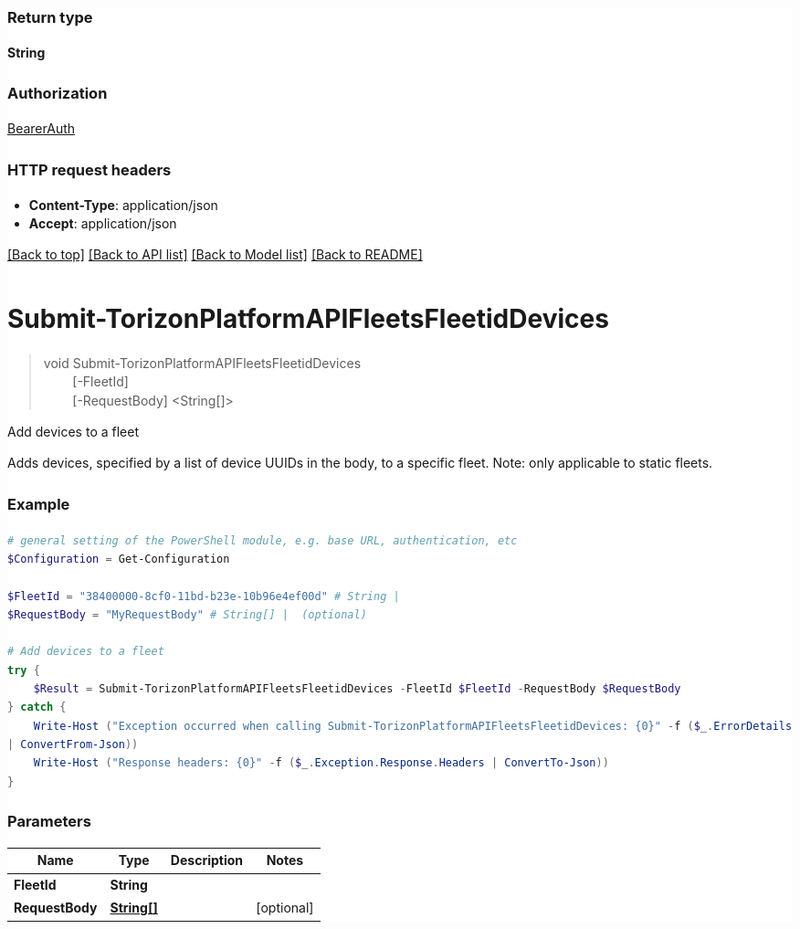 ### Return type

**String**

### Authorization

[BearerAuth](../README.md#BearerAuth)

### HTTP request headers

 - **Content-Type**: application/json
 - **Accept**: application/json

[[Back to top]](#) [[Back to API list]](../README.md#documentation-for-api-endpoints) [[Back to Model list]](../README.md#documentation-for-models) [[Back to README]](../README.md)

<a id="Submit-TorizonPlatformAPIFleetsFleetidDevices"></a>
# **Submit-TorizonPlatformAPIFleetsFleetidDevices**
> void Submit-TorizonPlatformAPIFleetsFleetidDevices<br>
> &nbsp;&nbsp;&nbsp;&nbsp;&nbsp;&nbsp;&nbsp;&nbsp;[-FleetId] <String><br>
> &nbsp;&nbsp;&nbsp;&nbsp;&nbsp;&nbsp;&nbsp;&nbsp;[-RequestBody] <String[]><br>

Add devices to a fleet

 Adds devices, specified by a list of device UUIDs in the body, to a specific fleet.  Note: only applicable to static fleets.         

### Example
```powershell
# general setting of the PowerShell module, e.g. base URL, authentication, etc
$Configuration = Get-Configuration

$FleetId = "38400000-8cf0-11bd-b23e-10b96e4ef00d" # String | 
$RequestBody = "MyRequestBody" # String[] |  (optional)

# Add devices to a fleet
try {
    $Result = Submit-TorizonPlatformAPIFleetsFleetidDevices -FleetId $FleetId -RequestBody $RequestBody
} catch {
    Write-Host ("Exception occurred when calling Submit-TorizonPlatformAPIFleetsFleetidDevices: {0}" -f ($_.ErrorDetails | ConvertFrom-Json))
    Write-Host ("Response headers: {0}" -f ($_.Exception.Response.Headers | ConvertTo-Json))
}
```

### Parameters

Name | Type | Description  | Notes
------------- | ------------- | ------------- | -------------
 **FleetId** | **String**|  | 
 **RequestBody** | [**String[]**](String.md)|  | [optional] 
